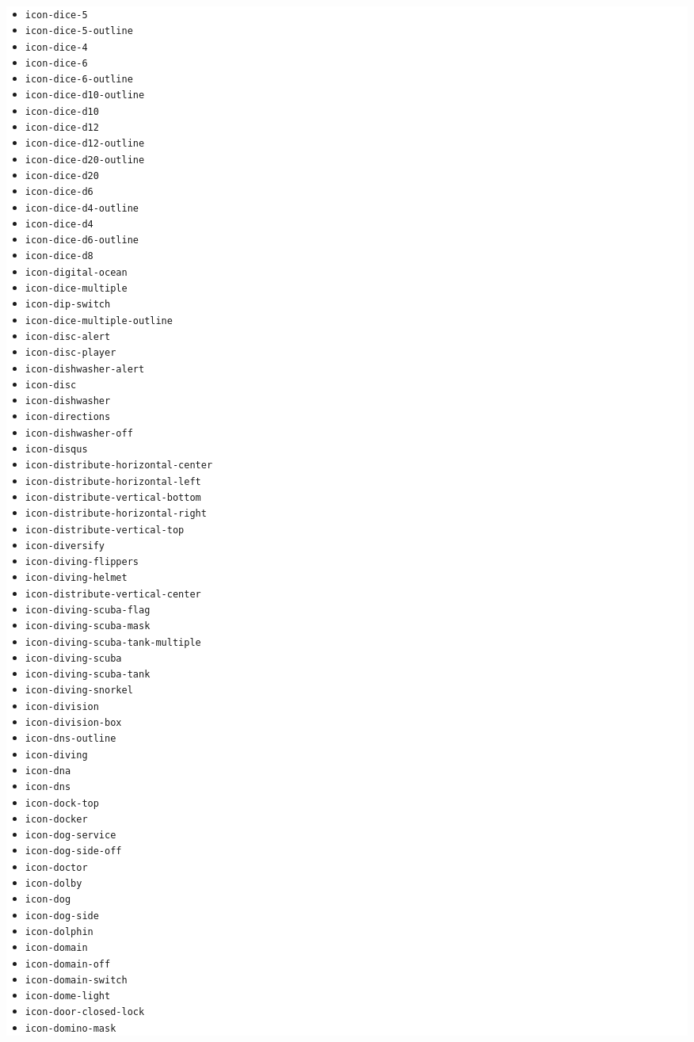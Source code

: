 - `icon-dice-5`
- `icon-dice-5-outline`
- `icon-dice-4`
- `icon-dice-6`
- `icon-dice-6-outline`
- `icon-dice-d10-outline`
- `icon-dice-d10`
- `icon-dice-d12`
- `icon-dice-d12-outline`
- `icon-dice-d20-outline`
- `icon-dice-d20`
- `icon-dice-d6`
- `icon-dice-d4-outline`
- `icon-dice-d4`
- `icon-dice-d6-outline`
- `icon-dice-d8`
- `icon-digital-ocean`
- `icon-dice-multiple`
- `icon-dip-switch`
- `icon-dice-multiple-outline`
- `icon-disc-alert`
- `icon-disc-player`
- `icon-dishwasher-alert`
- `icon-disc`
- `icon-dishwasher`
- `icon-directions`
- `icon-dishwasher-off`
- `icon-disqus`
- `icon-distribute-horizontal-center`
- `icon-distribute-horizontal-left`
- `icon-distribute-vertical-bottom`
- `icon-distribute-horizontal-right`
- `icon-distribute-vertical-top`
- `icon-diversify`
- `icon-diving-flippers`
- `icon-diving-helmet`
- `icon-distribute-vertical-center`
- `icon-diving-scuba-flag`
- `icon-diving-scuba-mask`
- `icon-diving-scuba-tank-multiple`
- `icon-diving-scuba`
- `icon-diving-scuba-tank`
- `icon-diving-snorkel`
- `icon-division`
- `icon-division-box`
- `icon-dns-outline`
- `icon-diving`
- `icon-dna`
- `icon-dns`
- `icon-dock-top`
- `icon-docker`
- `icon-dog-service`
- `icon-dog-side-off`
- `icon-doctor`
- `icon-dolby`
- `icon-dog`
- `icon-dog-side`
- `icon-dolphin`
- `icon-domain`
- `icon-domain-off`
- `icon-domain-switch`
- `icon-dome-light`
- `icon-door-closed-lock`
- `icon-domino-mask`